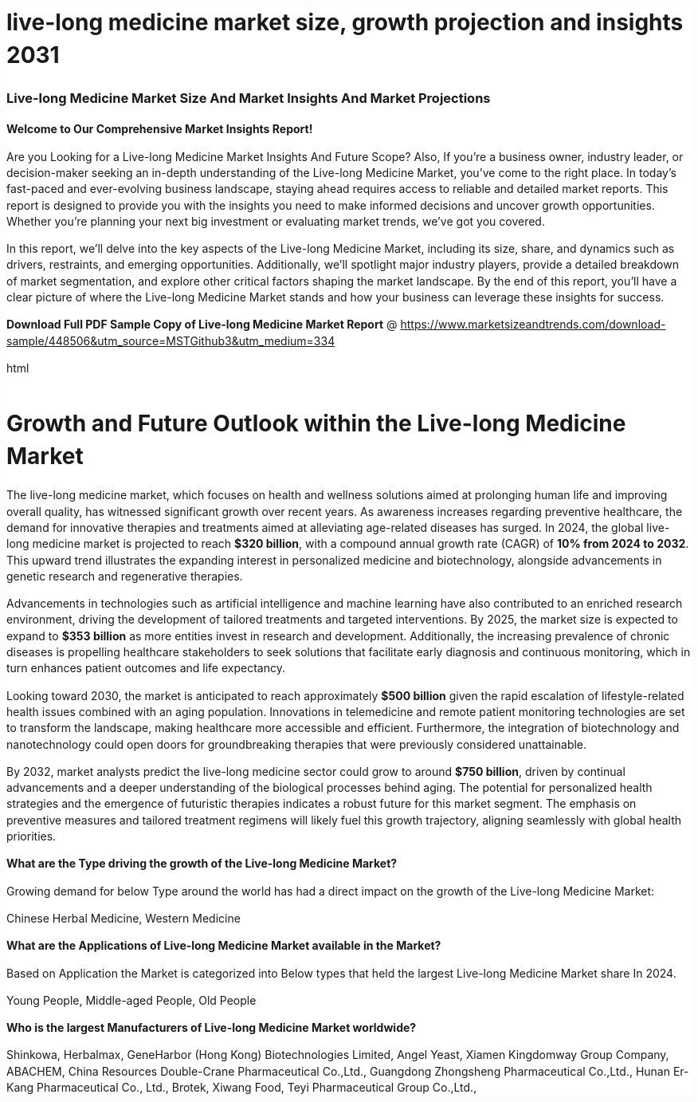 <H1>live-long medicine market size, growth projection and insights 2031</H1><div class="" data-test-id=""><h3><span class="">Live-long Medicine Market Size And Market Insights And Market Projections</span></h3></div><div class="" data-test-id=""><p><strong>Welcome to Our Comprehensive Market Insights Report!</strong></p><p>Are you Looking for a Live-long Medicine Market Insights And Future Scope? Also, If you&rsquo;re a business owner, industry leader, or decision-maker seeking an in-depth understanding of the Live-long Medicine Market, you&rsquo;ve come to the right place. In today&rsquo;s fast-paced and ever-evolving business landscape, staying ahead requires access to reliable and detailed market reports. This report is designed to provide you with the insights you need to make informed decisions and uncover growth opportunities. Whether you&rsquo;re planning your next big investment or evaluating market trends, we&rsquo;ve got you covered.</p><p>In this report, we&rsquo;ll delve into the key aspects of the Live-long Medicine Market, including its size, share, and dynamics such as drivers, restraints, and emerging opportunities. Additionally, we&rsquo;ll spotlight major industry players, provide a detailed breakdown of market segmentation, and explore other critical factors shaping the market landscape. By the end of this report, you&rsquo;ll have a clear picture of where the Live-long Medicine Market stands and how your business can leverage these insights for success.</p><p><strong>Download Full PDF Sample Copy of Live-long Medicine Market Report</strong> @ <a href="https://www.marketsizeandtrends.com/download-sample/448506&utm_source=MSTGithub3&utm_medium=334" target="_blank">https://www.marketsizeandtrends.com/download-sample/448506&utm_source=MSTGithub3&utm_medium=334</a></p></div><div class="" data-test-id=""><p><span class="">html<!DOCTYPE html><html lang="en"><head> <meta charset="UTF-8"> <meta name="viewport" content="width=device-width, initial-scale=1.0"> <title>Live-long Medicine Market Growth and Outlook</title></head><body> <h1>Growth and Future Outlook within the Live-long Medicine Market</h1> <p>The live-long medicine market, which focuses on health and wellness solutions aimed at prolonging human life and improving overall quality, has witnessed significant growth over recent years. As awareness increases regarding preventive healthcare, the demand for innovative therapies and treatments aimed at alleviating age-related diseases has surged. In 2024, the global live-long medicine market is projected to reach <strong>$320 billion</strong>, with a compound annual growth rate (CAGR) of <strong>10% from 2024 to 2032</strong>. This upward trend illustrates the expanding interest in personalized medicine and biotechnology, alongside advancements in genetic research and regenerative therapies.</p> <p>Advancements in technologies such as artificial intelligence and machine learning have also contributed to an enriched research environment, driving the development of tailored treatments and targeted interventions. By 2025, the market size is expected to expand to <strong>$353 billion</strong> as more entities invest in research and development. Additionally, the increasing prevalence of chronic diseases is propelling healthcare stakeholders to seek solutions that facilitate early diagnosis and continuous monitoring, which in turn enhances patient outcomes and life expectancy.</p> <p><strong></strong></p> <p>Looking toward 2030, the market is anticipated to reach approximately <strong>$500 billion</strong> given the rapid escalation of lifestyle-related health issues combined with an aging population. Innovations in telemedicine and remote patient monitoring technologies are set to transform the landscape, making healthcare more accessible and efficient. Furthermore, the integration of biotechnology and nanotechnology could open doors for groundbreaking therapies that were previously considered unattainable.</p> <p>By 2032, market analysts predict the live-long medicine sector could grow to around <strong>$750 billion</strong>, driven by continual advancements and a deeper understanding of the biological processes behind aging. The potential for personalized health strategies and the emergence of futuristic therapies indicates a robust future for this market segment. The emphasis on preventive measures and tailored treatment regimens will likely fuel this growth trajectory, aligning seamlessly with global health priorities.</p> </body></html></span></p><p><strong><span class="">What are the&nbsp;Type driving the growth of the Live-long Medicine Market?</span></strong></p></div><div class="" data-test-id=""><p><span class="">Growing demand for below Type around the world has had a direct impact on the growth of the Live-long Medicine Market:</span></p></div><div class="" data-test-id=""><p>Chinese Herbal Medicine, Western Medicine</p><p><span class=""><strong>What are the&nbsp;Applications&nbsp;of Live-long Medicine Market available in the Market?</strong></span></p></div><div class="" data-test-id=""><p><span class="">Based on Application the Market is categorized into Below types that held the largest Live-long Medicine Market share In 2024.</span></p></div><div class="" data-test-id=""><p><span class="">Young People, Middle-aged People, Old People</span></p><p><span class=""><strong>Who is the largest Manufacturers of Live-long Medicine Market worldwide?</strong></span></p></div><div class="" data-test-id=""><p><span class="">Shinkowa, Herbalmax, GeneHarbor (Hong Kong) Biotechnologies Limited, Angel Yeast, Xiamen Kingdomway Group Company, ABACHEM, China Resources Double-Crane Pharmaceutical Co.,Ltd., Guangdong Zhongsheng Pharmaceutical Co.,Ltd., Hunan Er-Kang Pharmaceutical Co., Ltd., Brotek, Xiwang Food, Teyi Pharmaceutical Group Co.,Ltd.,